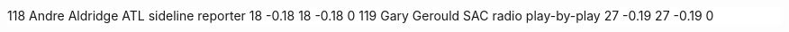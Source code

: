 </tr>
<tr>
<td style="text-align:right;">
118
</td>
<td style="text-align:left;">
Andre Aldridge
</td>
<td style="text-align:left;">
ATL
</td>
<td style="text-align:left;">
sideline reporter
</td>
<td style="text-align:right;">
18
</td>
<td style="text-align:right;">
-0.18
</td>
<td style="text-align:right;">
18
</td>
<td style="text-align:right;">
-0.18
</td>
<td style="text-align:right;">
0
</td>
<td style="text-align:right;">
</td>
</tr>
<tr>
<td style="text-align:right;">
119
</td>
<td style="text-align:left;">
Gary Gerould
</td>
<td style="text-align:left;">
SAC
</td>
<td style="text-align:left;">
radio play-by-play
</td>
<td style="text-align:right;">
27
</td>
<td style="text-align:right;">
-0.19
</td>
<td style="text-align:right;">
27
</td>
<td style="text-align:right;">
-0.19
</td>
<td style="text-align:right;">
0
</td>
<td style="text-align:right;">
</td>
</tr>
<tr>